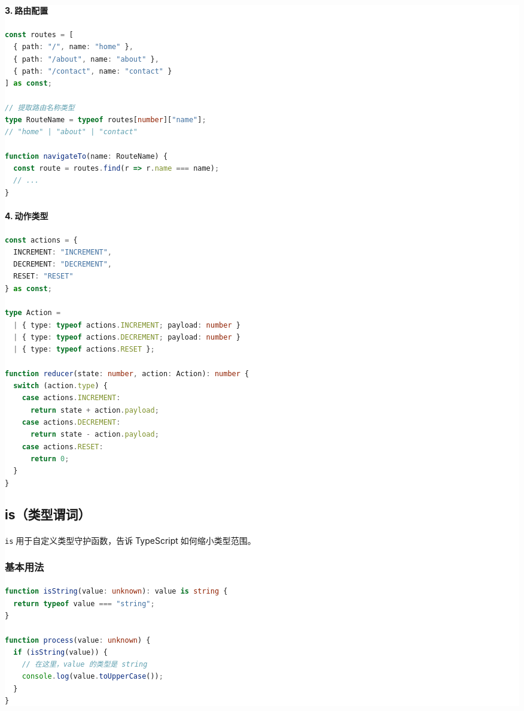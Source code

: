 #### 3. 路由配置

```typescript
const routes = [
  { path: "/", name: "home" },
  { path: "/about", name: "about" },
  { path: "/contact", name: "contact" }
] as const;

// 提取路由名称类型
type RouteName = typeof routes[number]["name"];
// "home" | "about" | "contact"

function navigateTo(name: RouteName) {
  const route = routes.find(r => r.name === name);
  // ...
}
```

#### 4. 动作类型

```typescript
const actions = {
  INCREMENT: "INCREMENT",
  DECREMENT: "DECREMENT",
  RESET: "RESET"
} as const;

type Action =
  | { type: typeof actions.INCREMENT; payload: number }
  | { type: typeof actions.DECREMENT; payload: number }
  | { type: typeof actions.RESET };

function reducer(state: number, action: Action): number {
  switch (action.type) {
    case actions.INCREMENT:
      return state + action.payload;
    case actions.DECREMENT:
      return state - action.payload;
    case actions.RESET:
      return 0;
  }
}
```

## is（类型谓词）

`is` 用于自定义类型守护函数，告诉 TypeScript 如何缩小类型范围。

### 基本用法

```typescript
function isString(value: unknown): value is string {
  return typeof value === "string";
}

function process(value: unknown) {
  if (isString(value)) {
    // 在这里，value 的类型是 string
    console.log(value.toUpperCase());
  }
}
```


  [P in K]: T[P];
  [P in K]: T;